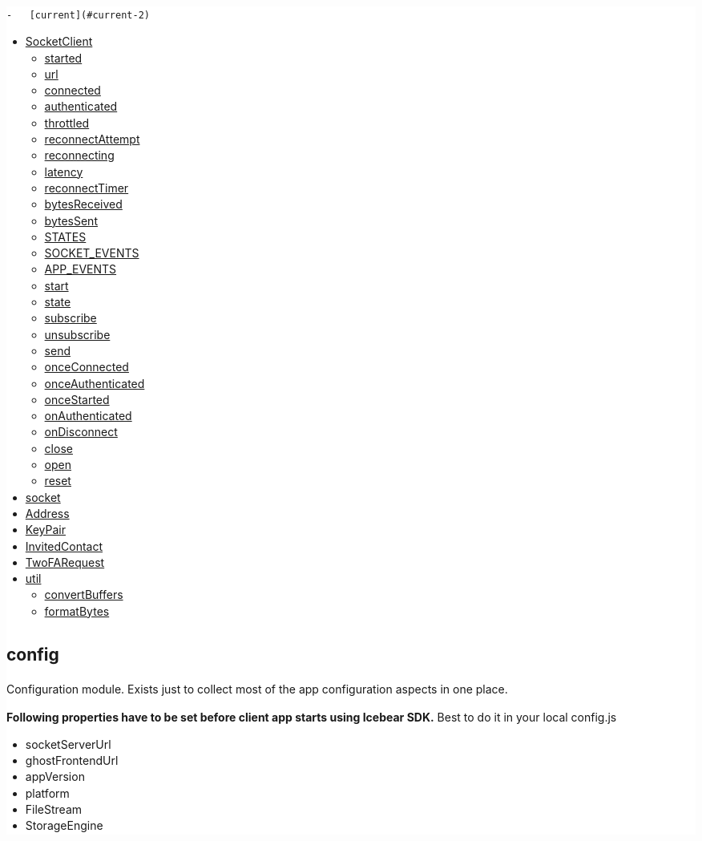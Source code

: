     -   [current](#current-2)
-   [SocketClient](#socketclient)
    -   [started](#started)
    -   [url](#url)
    -   [connected](#connected)
    -   [authenticated](#authenticated)
    -   [throttled](#throttled)
    -   [reconnectAttempt](#reconnectattempt)
    -   [reconnecting](#reconnecting)
    -   [latency](#latency)
    -   [reconnectTimer](#reconnecttimer)
    -   [bytesReceived](#bytesreceived)
    -   [bytesSent](#bytessent)
    -   [STATES](#states)
    -   [SOCKET_EVENTS](#socket_events)
    -   [APP_EVENTS](#app_events)
    -   [start](#start)
    -   [state](#state)
    -   [subscribe](#subscribe)
    -   [unsubscribe](#unsubscribe)
    -   [send](#send)
    -   [onceConnected](#onceconnected)
    -   [onceAuthenticated](#onceauthenticated)
    -   [onceStarted](#oncestarted)
    -   [onAuthenticated](#onauthenticated)
    -   [onDisconnect](#ondisconnect)
    -   [close](#close-1)
    -   [open](#open-1)
    -   [reset](#reset-1)
-   [socket](#socket)
-   [Address](#address)
-   [KeyPair](#keypair)
-   [InvitedContact](#invitedcontact)
-   [TwoFARequest](#twofarequest)
-   [util](#util)
    -   [convertBuffers](#convertbuffers)
    -   [formatBytes](#formatbytes)

## config

Configuration module.
Exists just to collect most of the app configuration aspects in one place.

**Following properties have to be set before client app starts using Icebear SDK.**
Best to do it in your local config.js

-   socketServerUrl
-   ghostFrontendUrl
-   appVersion
-   platform
-   FileStream
-   StorageEngine
